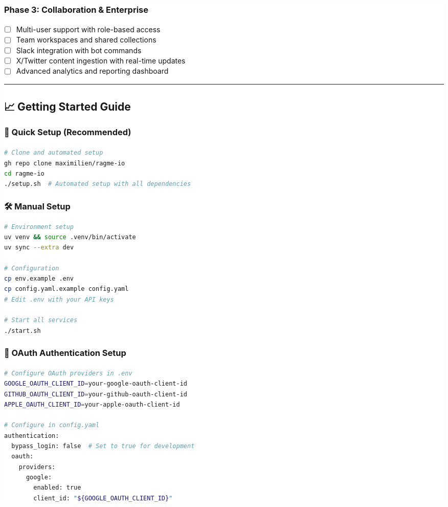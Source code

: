 ### Phase 3: Collaboration & Enterprise
- [ ] Multi-user support with role-based access
- [ ] Team workspaces and shared collections
- [ ] Slack integration with bot commands
- [ ] X/Twitter content ingestion with real-time updates
- [ ] Advanced analytics and reporting dashboard

---

## 📈 Getting Started Guide

### 🚀 Quick Setup (Recommended)
```bash
# Clone and automated setup
gh repo clone maximilien/ragme-io
cd ragme-io
./setup.sh  # Automated setup with all dependencies
```

### 🛠️ Manual Setup
```bash
# Environment setup
uv venv && source .venv/bin/activate
uv sync --extra dev

# Configuration
cp env.example .env
cp config.yaml.example config.yaml
# Edit .env with your API keys

# Start all services
./start.sh
```

### 🔐 OAuth Authentication Setup
```bash
# Configure OAuth providers in .env
GOOGLE_OAUTH_CLIENT_ID=your-google-oauth-client-id
GITHUB_OAUTH_CLIENT_ID=your-github-oauth-client-id
APPLE_OAUTH_CLIENT_ID=your-apple-oauth-client-id

# Configure in config.yaml
authentication:
  bypass_login: false  # Set to true for development
  oauth:
    providers:
      google:
        enabled: true
        client_id: "${GOOGLE_OAUTH_CLIENT_ID}"
```
